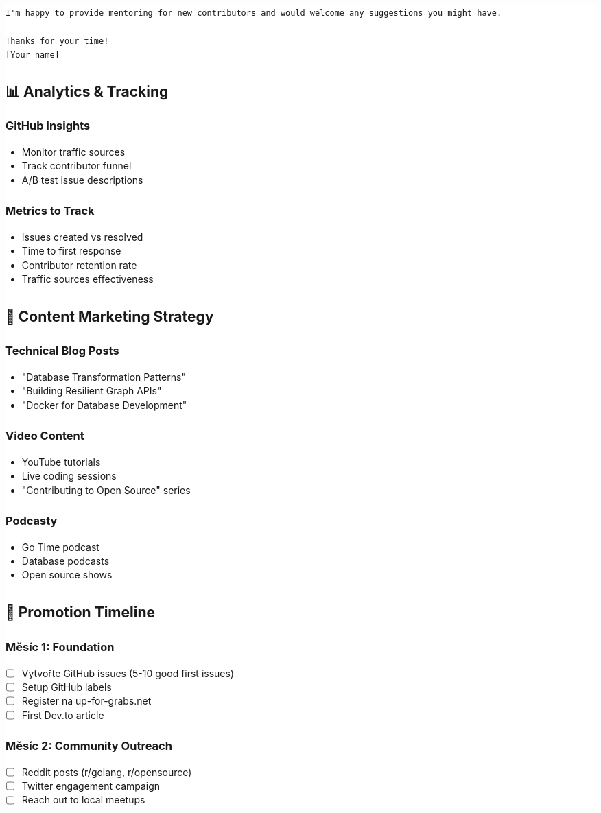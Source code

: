 ```
I'm happy to provide mentoring for new contributors and would welcome any suggestions you might have.

Thanks for your time!
[Your name]
```

## 📊 Analytics & Tracking

### GitHub Insights
- Monitor traffic sources
- Track contributor funnel
- A/B test issue descriptions

### Metrics to Track
- Issues created vs resolved
- Time to first response
- Contributor retention rate  
- Traffic sources effectiveness

## 🎯 Content Marketing Strategy

### Technical Blog Posts
- "Database Transformation Patterns"
- "Building Resilient Graph APIs"
- "Docker for Database Development"

### Video Content
- YouTube tutorials
- Live coding sessions
- "Contributing to Open Source" series

### Podcasty
- Go Time podcast
- Database podcasts
- Open source shows

## 📅 Promotion Timeline

### Měsíc 1: Foundation
- [ ] Vytvořte GitHub issues (5-10 good first issues)
- [ ] Setup GitHub labels
- [ ] Register na up-for-grabs.net
- [ ] First Dev.to article

### Měsíc 2: Community Outreach  
- [ ] Reddit posts (r/golang, r/opensource)
- [ ] Twitter engagement campaign
- [ ] Reach out to local meetups
